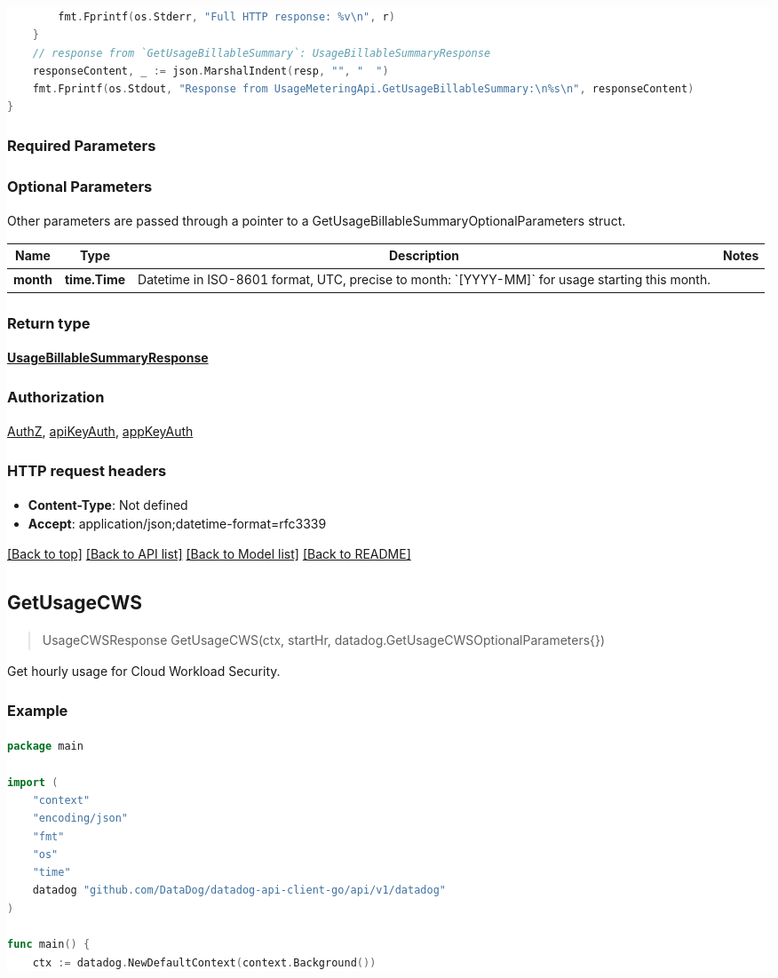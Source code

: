 ```go
        fmt.Fprintf(os.Stderr, "Full HTTP response: %v\n", r)
    }
    // response from `GetUsageBillableSummary`: UsageBillableSummaryResponse
    responseContent, _ := json.MarshalIndent(resp, "", "  ")
    fmt.Fprintf(os.Stdout, "Response from UsageMeteringApi.GetUsageBillableSummary:\n%s\n", responseContent)
}
```

### Required Parameters




### Optional Parameters


Other parameters are passed through a pointer to a GetUsageBillableSummaryOptionalParameters struct.


Name | Type | Description  | Notes
---- | ---- | ------------ | ------
**month** | **time.Time** | Datetime in ISO-8601 format, UTC, precise to month: &#x60;[YYYY-MM]&#x60; for usage starting this month. | 

### Return type

[**UsageBillableSummaryResponse**](UsageBillableSummaryResponse.md)

### Authorization

[AuthZ](../README.md#AuthZ), [apiKeyAuth](../README.md#apiKeyAuth), [appKeyAuth](../README.md#appKeyAuth)

### HTTP request headers

- **Content-Type**: Not defined
- **Accept**: application/json;datetime-format=rfc3339

[[Back to top]](#) [[Back to API list]](../README.md#documentation-for-api-endpoints)
[[Back to Model list]](../README.md#documentation-for-models)
[[Back to README]](../README.md)


## GetUsageCWS

> UsageCWSResponse GetUsageCWS(ctx, startHr, datadog.GetUsageCWSOptionalParameters{})

Get hourly usage for Cloud Workload Security.

### Example

```go
package main

import (
    "context"
    "encoding/json"
    "fmt"
    "os"
    "time"
    datadog "github.com/DataDog/datadog-api-client-go/api/v1/datadog"
)

func main() {
    ctx := datadog.NewDefaultContext(context.Background())

```